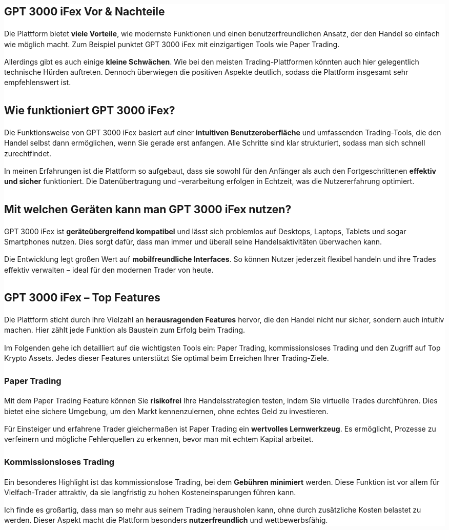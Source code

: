 ## GPT 3000 iFex Vor & Nachteile  
Die Plattform bietet **viele Vorteile**, wie modernste Funktionen und einen benutzerfreundlichen Ansatz, der den Handel so einfach wie möglich macht. Zum Beispiel punktet GPT 3000 iFex mit einzigartigen Tools wie Paper Trading.  

Allerdings gibt es auch einige **kleine Schwächen**. Wie bei den meisten Trading-Plattformen könnten auch hier gelegentlich technische Hürden auftreten. Dennoch überwiegen die positiven Aspekte deutlich, sodass die Plattform insgesamt sehr empfehlenswert ist.

## Wie funktioniert GPT 3000 iFex?  
Die Funktionsweise von GPT 3000 iFex basiert auf einer **intuitiven Benutzeroberfläche** und umfassenden Trading-Tools, die den Handel selbst dann ermöglichen, wenn Sie gerade erst anfangen. Alle Schritte sind klar strukturiert, sodass man sich schnell zurechtfindet.  

In meinen Erfahrungen ist die Plattform so aufgebaut, dass sie sowohl für den Anfänger als auch den Fortgeschrittenen **effektiv und sicher** funktioniert. Die Datenübertragung und -verarbeitung erfolgen in Echtzeit, was die Nutzererfahrung optimiert.

## Mit welchen Geräten kann man GPT 3000 iFex nutzen?  
GPT 3000 iFex ist **geräteübergreifend kompatibel** und lässt sich problemlos auf Desktops, Laptops, Tablets und sogar Smartphones nutzen. Dies sorgt dafür, dass man immer und überall seine Handelsaktivitäten überwachen kann.  

Die Entwicklung legt großen Wert auf **mobilfreundliche Interfaces**. So können Nutzer jederzeit flexibel handeln und ihre Trades effektiv verwalten – ideal für den modernen Trader von heute.

## GPT 3000 iFex – Top Features  
Die Plattform sticht durch ihre Vielzahl an **herausragenden Features** hervor, die den Handel nicht nur sicher, sondern auch intuitiv machen. Hier zählt jede Funktion als Baustein zum Erfolg beim Trading.  

Im Folgenden gehe ich detailliert auf die wichtigsten Tools ein: Paper Trading, kommissionsloses Trading und den Zugriff auf Top Krypto Assets. Jedes dieser Features unterstützt Sie optimal beim Erreichen Ihrer Trading-Ziele.

### Paper Trading  
Mit dem Paper Trading Feature können Sie **risikofrei** Ihre Handelsstrategien testen, indem Sie virtuelle Trades durchführen. Dies bietet eine sichere Umgebung, um den Markt kennenzulernen, ohne echtes Geld zu investieren.  

Für Einsteiger und erfahrene Trader gleichermaßen ist Paper Trading ein **wertvolles Lernwerkzeug**. Es ermöglicht, Prozesse zu verfeinern und mögliche Fehlerquellen zu erkennen, bevor man mit echtem Kapital arbeitet.

### Kommissionsloses Trading  
Ein besonderes Highlight ist das kommissionslose Trading, bei dem **Gebühren minimiert** werden. Diese Funktion ist vor allem für Vielfach-Trader attraktiv, da sie langfristig zu hohen Kosteneinsparungen führen kann.  

Ich finde es großartig, dass man so mehr aus seinem Trading herausholen kann, ohne durch zusätzliche Kosten belastet zu werden. Dieser Aspekt macht die Plattform besonders **nutzerfreundlich** und wettbewerbsfähig.
